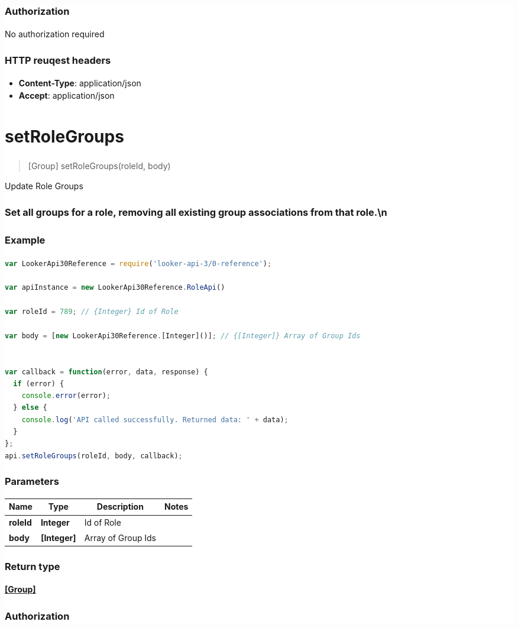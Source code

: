 ### Authorization

No authorization required

### HTTP reuqest headers

 - **Content-Type**: application/json
 - **Accept**: application/json

<a name="setRoleGroups"></a>
# **setRoleGroups**
> [Group] setRoleGroups(roleId, body)

Update Role Groups

### Set all groups for a role, removing all existing group associations from that role.\n

### Example
```javascript
var LookerApi30Reference = require('looker-api-3/0-reference');

var apiInstance = new LookerApi30Reference.RoleApi()

var roleId = 789; // {Integer} Id of Role

var body = [new LookerApi30Reference.[Integer]()]; // {[Integer]} Array of Group Ids


var callback = function(error, data, response) {
  if (error) {
    console.error(error);
  } else {
    console.log('API called successfully. Returned data: ' + data);
  }
};
api.setRoleGroups(roleId, body, callback);
```

### Parameters

Name | Type | Description  | Notes
------------- | ------------- | ------------- | -------------
 **roleId** | **Integer**| Id of Role | 
 **body** | **[Integer]**| Array of Group Ids | 

### Return type

[**[Group]**](Group.md)

### Authorization

